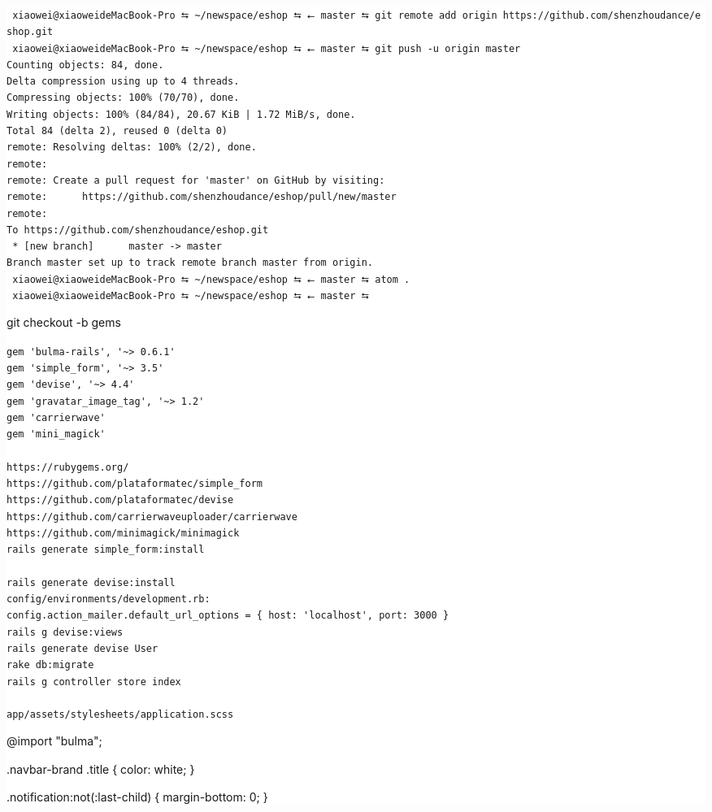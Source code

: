 ```
 xiaowei@xiaoweideMacBook-Pro ⮀ ~/newspace/eshop ⮀ ⭠ master ⮀ git remote add origin https://github.com/shenzhoudance/eshop.git
 xiaowei@xiaoweideMacBook-Pro ⮀ ~/newspace/eshop ⮀ ⭠ master ⮀ git push -u origin master
Counting objects: 84, done.
Delta compression using up to 4 threads.
Compressing objects: 100% (70/70), done.
Writing objects: 100% (84/84), 20.67 KiB | 1.72 MiB/s, done.
Total 84 (delta 2), reused 0 (delta 0)
remote: Resolving deltas: 100% (2/2), done.
remote:
remote: Create a pull request for 'master' on GitHub by visiting:
remote:      https://github.com/shenzhoudance/eshop/pull/new/master
remote:
To https://github.com/shenzhoudance/eshop.git
 * [new branch]      master -> master
Branch master set up to track remote branch master from origin.
 xiaowei@xiaoweideMacBook-Pro ⮀ ~/newspace/eshop ⮀ ⭠ master ⮀ atom .
 xiaowei@xiaoweideMacBook-Pro ⮀ ~/newspace/eshop ⮀ ⭠ master ⮀
```
git checkout -b gems
```
gem 'bulma-rails', '~> 0.6.1'
gem 'simple_form', '~> 3.5'
gem 'devise', '~> 4.4'
gem 'gravatar_image_tag', '~> 1.2'
gem 'carrierwave'
gem 'mini_magick'

https://rubygems.org/
https://github.com/plataformatec/simple_form
https://github.com/plataformatec/devise
https://github.com/carrierwaveuploader/carrierwave
https://github.com/minimagick/minimagick
rails generate simple_form:install

rails generate devise:install
config/environments/development.rb:
config.action_mailer.default_url_options = { host: 'localhost', port: 3000 }
rails g devise:views
rails generate devise User
rake db:migrate
rails g controller store index

app/assets/stylesheets/application.scss
```
@import "bulma";

.navbar-brand .title {
	color: white;
}

.notification:not(:last-child) {
	margin-bottom: 0;
}
